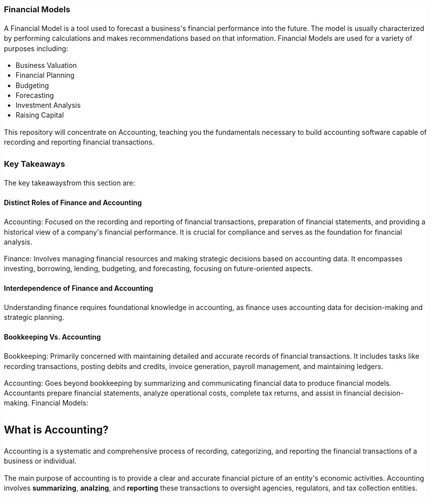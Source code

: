 ### Financial Models

A Financial Model is a tool used to forecast a business's financial performance into the future. The model is usually characterized by performing calculations and makes recommendations based on that information. Financial Models are used for a variety of purposes including:

- Business Valuation
- Financial Planning
- Budgeting
- Forecasting
- Investment Analysis
- Raising Capital

This repository will concentrate on Accounting, teaching you the fundamentals necessary to build accounting software capable of recording and reporting financial transactions.

### Key Takeaways

The key takeawaysfrom this section are:

#### Distinct Roles of Finance and Accounting

Accounting: Focused on the recording and reporting of financial transactions, preparation of financial statements, and providing a historical view of a company's financial performance. It is crucial for compliance and serves as the foundation for financial analysis.

Finance: Involves managing financial resources and making strategic decisions based on accounting data. It encompasses investing, borrowing, lending, budgeting, and forecasting, focusing on future-oriented aspects.

#### Interdependence of Finance and Accounting

Understanding finance requires foundational knowledge in accounting, as finance uses accounting data for decision-making and strategic planning.

#### Bookkeeping Vs. Accounting

Bookkeeping: Primarily concerned with maintaining detailed and accurate records of financial transactions. It includes tasks like recording transactions, posting debits and credits, invoice generation, payroll management, and maintaining ledgers.

Accounting: Goes beyond bookkeeping by summarizing and communicating financial data to produce financial models. Accountants prepare financial statements, analyze operational costs, complete tax returns, and assist in financial decision-making.
Financial Models:

## What is Accounting?

Accounting is a systematic and comprehensive process of recording, categorizing, and reporting the financial transactions of a business or individual.

The main purpose of accounting is to provide a clear and accurate financial picture of an entity's economic activities. Accounting involves  **summarizing**, **analzing**, and **reporting** these transactions to oversight agencies, regulators, and tax collection entities.
